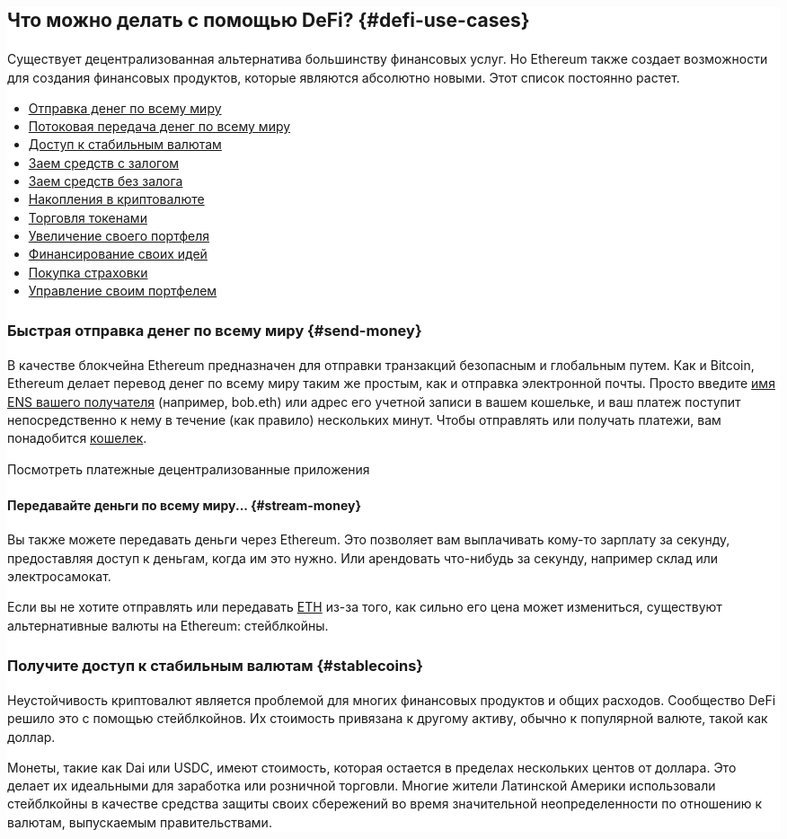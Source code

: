 ## Что можно делать с помощью DeFi? {#defi-use-cases}

Существует децентрализованная альтернатива большинству финансовых услуг. Но Ethereum также создает возможности для создания финансовых продуктов, которые являются абсолютно новыми. Этот список постоянно растет.

- [Отправка денег по всему миру](#send-money)
- [Потоковая передача денег по всему миру](#stream-money)
- [Доступ к стабильным валютам](#stablecoins)
- [Заем средств с залогом](#lending)
- [Заем средств без залога](#flash-loans)
- [Накопления в криптовалюте](#saving)
- [Торговля токенами](#swaps)
- [Увеличение своего портфеля](#investing)
- [Финансирование своих идей](#crowdfunding)
- [Покупка страховки](#insurance)
- [Управление своим портфелем](#aggregators)

<Divider />

### Быстрая отправка денег по всему миру {#send-money}

В качестве блокчейна Ethereum предназначен для отправки транзакций безопасным и глобальным путем. Как и Bitcoin, Ethereum делает перевод денег по всему миру таким же простым, как и отправка электронной почты. Просто введите [имя ENS вашего получателя](/nft/#nft-domains) (например, bob.eth) или адрес его учетной записи в вашем кошельке, и ваш платеж поступит непосредственно к нему в течение (как правило) нескольких минут. Чтобы отправлять или получать платежи, вам понадобится [кошелек](/wallets/).

<ButtonLink to="/dapps/?category=finance">
  Посмотреть платежные децентрализованные приложения
</ButtonLink>

#### Передавайте деньги по всему миру... {#stream-money}

Вы также можете передавать деньги через Ethereum. Это позволяет вам выплачивать кому-то зарплату за секунду, предоставляя доступ к деньгам, когда им это нужно. Или арендовать что-нибудь за секунду, например склад или электросамокат.

Если вы не хотите отправлять или передавать [ETH](/eth/) из-за того, как сильно его цена может измениться, существуют альтернативные валюты на Ethereum: стейблкойны.

<Divider />

### Получите доступ к стабильным валютам {#stablecoins}

Неустойчивость криптовалют является проблемой для многих финансовых продуктов и общих расходов. Сообщество DeFi решило это с помощью стейблкойнов. Их стоимость привязана к другому активу, обычно к популярной валюте, такой как доллар.

Монеты, такие как Dai или USDC, имеют стоимость, которая остается в пределах нескольких центов от доллара. Это делает их идеальными для заработка или розничной торговли. Многие жители Латинской Америки использовали стейблкойны в качестве средства защиты своих сбережений во время значительной неопределенности по отношению к валютам, выпускаемым правительствами.
